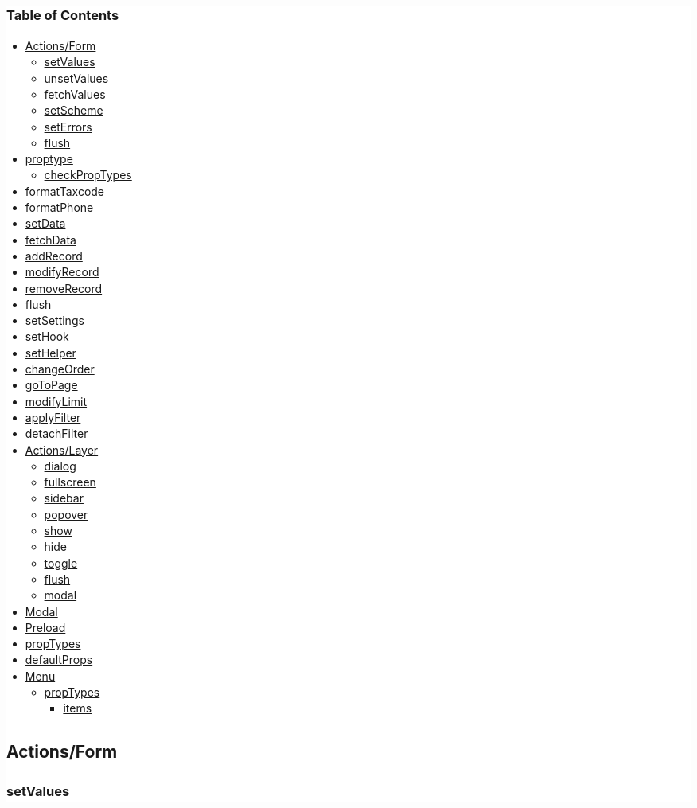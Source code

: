 

### Table of Contents

-   [Actions/Form](#actionsform)
    -   [setValues](#setvalues)
    -   [unsetValues](#unsetvalues)
    -   [fetchValues](#fetchvalues)
    -   [setScheme](#setscheme)
    -   [setErrors](#seterrors)
    -   [flush](#flush)
-   [proptype](#proptype)
    -   [checkPropTypes](#checkproptypes)
-   [formatTaxcode](#formattaxcode)
-   [formatPhone](#formatphone)
-   [setData](#setdata)
-   [fetchData](#fetchdata)
-   [addRecord](#addrecord)
-   [modifyRecord](#modifyrecord)
-   [removeRecord](#removerecord)
-   [flush](#flush-1)
-   [setSettings](#setsettings)
-   [setHook](#sethook)
-   [setHelper](#sethelper)
-   [changeOrder](#changeorder)
-   [goToPage](#gotopage)
-   [modifyLimit](#modifylimit)
-   [applyFilter](#applyfilter)
-   [detachFilter](#detachfilter)
-   [Actions/Layer](#actionslayer)
    -   [dialog](#dialog)
    -   [fullscreen](#fullscreen)
    -   [sidebar](#sidebar)
    -   [popover](#popover)
    -   [show](#show)
    -   [hide](#hide)
    -   [toggle](#toggle)
    -   [flush](#flush-2)
    -   [modal](#modal)
-   [Modal](#modal-1)
-   [Preload](#preload)
-   [propTypes](#proptypes)
-   [defaultProps](#defaultprops)
-   [Menu](#menu)
    -   [propTypes](#proptypes-1)
        -   [items](#items)

## Actions/Form

### setValues
